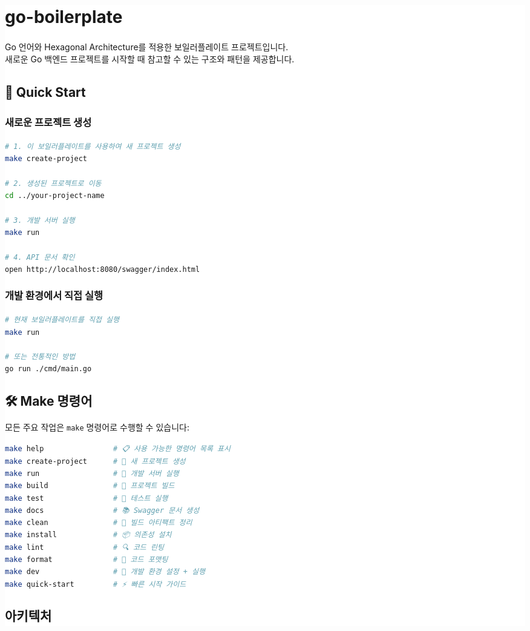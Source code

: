 # go-boilerplate

Go 언어와 Hexagonal Architecture를 적용한 보일러플레이트 프로젝트입니다.  
새로운 Go 백엔드 프로젝트를 시작할 때 참고할 수 있는 구조와 패턴을 제공합니다.

## 🚀 Quick Start

### **새로운 프로젝트 생성**
```bash
# 1. 이 보일러플레이트를 사용하여 새 프로젝트 생성
make create-project

# 2. 생성된 프로젝트로 이동
cd ../your-project-name

# 3. 개발 서버 실행
make run

# 4. API 문서 확인
open http://localhost:8080/swagger/index.html
```

### **개발 환경에서 직접 실행**
```bash
# 현재 보일러플레이트를 직접 실행
make run

# 또는 전통적인 방법
go run ./cmd/main.go
```

## 🛠️ Make 명령어

모든 주요 작업은 `make` 명령어로 수행할 수 있습니다:

```bash
make help                # 📋 사용 가능한 명령어 목록 표시
make create-project      # 🎯 새 프로젝트 생성
make run                 # 🏃 개발 서버 실행
make build               # 🔨 프로젝트 빌드
make test                # 🧪 테스트 실행
make docs                # 📚 Swagger 문서 생성
make clean               # 🧹 빌드 아티팩트 정리
make install             # 📦 의존성 설치
make lint                # 🔍 코드 린팅
make format              # 🎨 코드 포맷팅
make dev                 # 🔧 개발 환경 설정 + 실행
make quick-start         # ⚡ 빠른 시작 가이드
```

## 아키텍처
